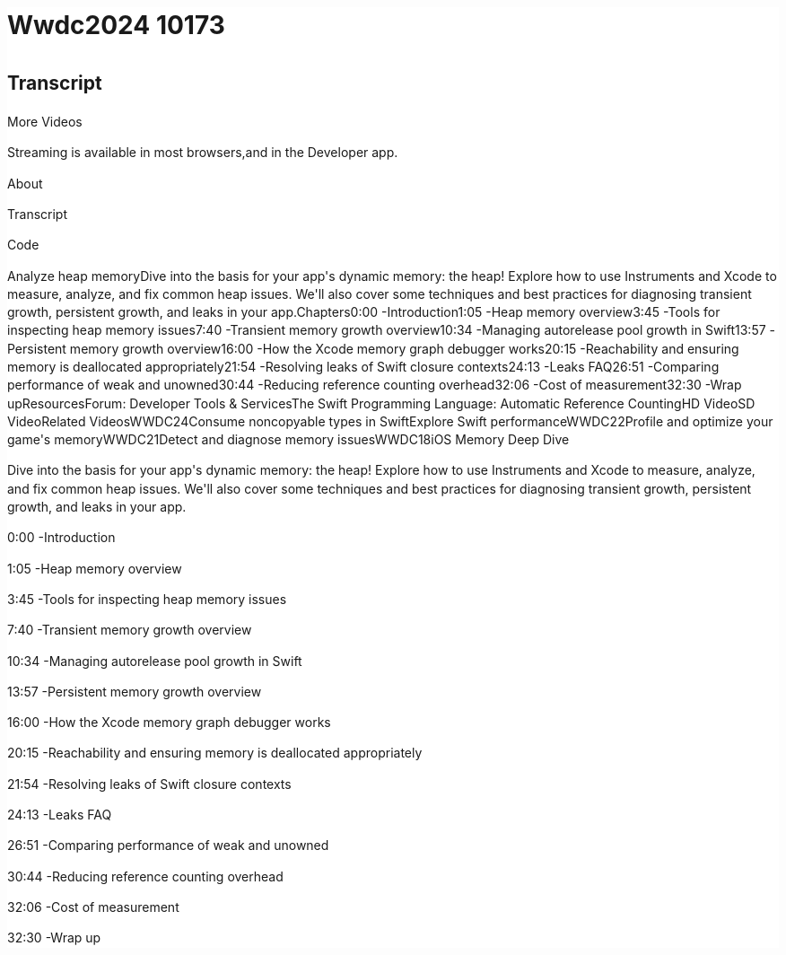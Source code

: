 # Wwdc2024 10173

## Transcript

More Videos

Streaming is available in most browsers,and in the Developer app.

About

Transcript

Code

Analyze heap memoryDive into the basis for your app's dynamic memory: the heap! Explore how to use Instruments and Xcode to measure, analyze, and fix common heap issues. We'll also cover some techniques and best practices for diagnosing transient growth, persistent growth, and leaks in your app.Chapters0:00 -Introduction1:05 -Heap memory overview3:45 -Tools for inspecting heap memory issues7:40 -Transient memory growth overview10:34 -Managing autorelease pool growth in Swift13:57 -Persistent memory growth overview16:00 -How the Xcode memory graph debugger works20:15 -Reachability and ensuring memory is deallocated appropriately21:54 -Resolving leaks of Swift closure contexts24:13 -Leaks FAQ26:51 -Comparing performance of weak and unowned30:44 -Reducing reference counting overhead32:06 -Cost of measurement32:30 -Wrap upResourcesForum: Developer Tools & ServicesThe Swift Programming Language: Automatic Reference CountingHD VideoSD VideoRelated VideosWWDC24Consume noncopyable types in SwiftExplore Swift performanceWWDC22Profile and optimize your game's memoryWWDC21Detect and diagnose memory issuesWWDC18iOS Memory Deep Dive

Dive into the basis for your app's dynamic memory: the heap! Explore how to use Instruments and Xcode to measure, analyze, and fix common heap issues. We'll also cover some techniques and best practices for diagnosing transient growth, persistent growth, and leaks in your app.

0:00 -Introduction

1:05 -Heap memory overview

3:45 -Tools for inspecting heap memory issues

7:40 -Transient memory growth overview

10:34 -Managing autorelease pool growth in Swift

13:57 -Persistent memory growth overview

16:00 -How the Xcode memory graph debugger works

20:15 -Reachability and ensuring memory is deallocated appropriately

21:54 -Resolving leaks of Swift closure contexts

24:13 -Leaks FAQ

26:51 -Comparing performance of weak and unowned

30:44 -Reducing reference counting overhead

32:06 -Cost of measurement

32:30 -Wrap up
